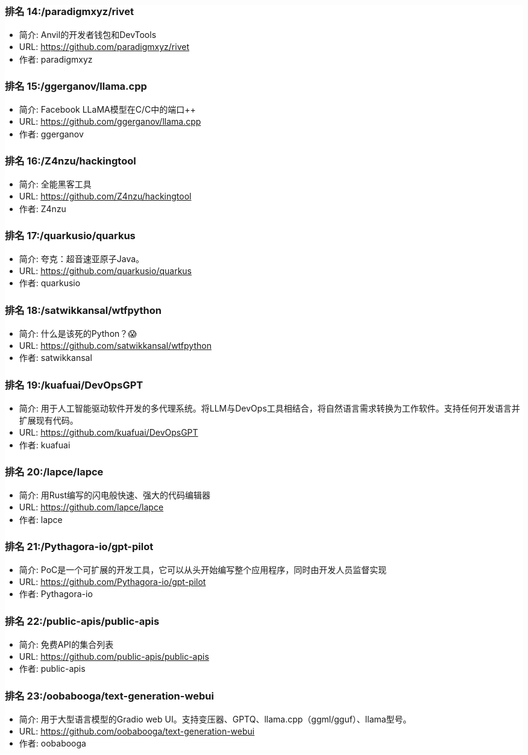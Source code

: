 ### 排名 14:/paradigmxyz/rivet
- 简介: Anvil的开发者钱包和DevTools
- URL: https://github.com/paradigmxyz/rivet
- 作者: paradigmxyz 

### 排名 15:/ggerganov/llama.cpp
- 简介: Facebook LLaMA模型在C/C中的端口++
- URL: https://github.com/ggerganov/llama.cpp
- 作者: ggerganov 

### 排名 16:/Z4nzu/hackingtool
- 简介: 全能黑客工具
- URL: https://github.com/Z4nzu/hackingtool
- 作者: Z4nzu 

### 排名 17:/quarkusio/quarkus
- 简介: 夸克：超音速亚原子Java。
- URL: https://github.com/quarkusio/quarkus
- 作者: quarkusio 

### 排名 18:/satwikkansal/wtfpython
- 简介: 什么是该死的Python？😱
- URL: https://github.com/satwikkansal/wtfpython
- 作者: satwikkansal 

### 排名 19:/kuafuai/DevOpsGPT
- 简介: 用于人工智能驱动软件开发的多代理系统。将LLM与DevOps工具相结合，将自然语言需求转换为工作软件。支持任何开发语言并扩展现有代码。
- URL: https://github.com/kuafuai/DevOpsGPT
- 作者: kuafuai 

### 排名 20:/lapce/lapce
- 简介: 用Rust编写的闪电般快速、强大的代码编辑器
- URL: https://github.com/lapce/lapce
- 作者: lapce 

### 排名 21:/Pythagora-io/gpt-pilot
- 简介: PoC是一个可扩展的开发工具，它可以从头开始编写整个应用程序，同时由开发人员监督实现
- URL: https://github.com/Pythagora-io/gpt-pilot
- 作者: Pythagora-io 

### 排名 22:/public-apis/public-apis
- 简介: 免费API的集合列表
- URL: https://github.com/public-apis/public-apis
- 作者: public-apis 

### 排名 23:/oobabooga/text-generation-webui
- 简介: 用于大型语言模型的Gradio web UI。支持变压器、GPTQ、llama.cpp（ggml/gguf）、llama型号。
- URL: https://github.com/oobabooga/text-generation-webui
- 作者: oobabooga 
